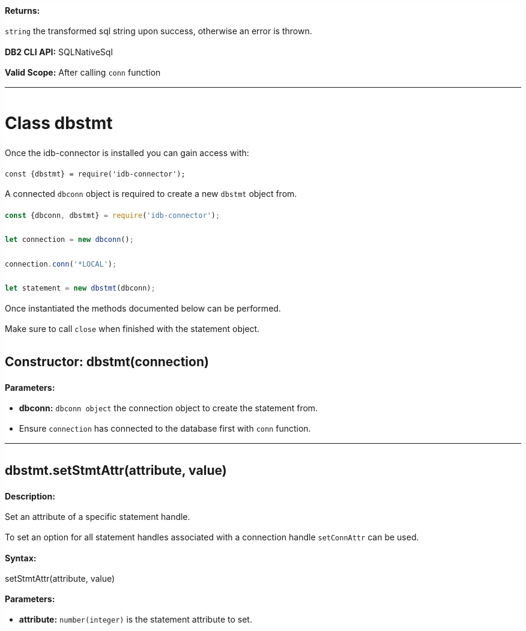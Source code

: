 **Returns:** 

`string` the transformed sql string upon success, otherwise an error is thrown.

**DB2 CLI API:** SQLNativeSql

**Valid Scope:** After calling `conn` function

___

# Class dbstmt

Once the idb-connector is installed you can gain access with:

`const {dbstmt} = require('idb-connector');`

A connected `dbconn` object is required to create a new `dbstmt` object from.

```javascript
const {dbconn, dbstmt} = require('idb-connector');

let connection = new dbconn();

connection.conn('*LOCAL');

let statement = new dbstmt(dbconn);

```
Once instantiated the methods documented below can be performed.

Make sure to call `close` when finished with the statement object.

## Constructor: dbstmt(connection)

**Parameters:**

- **dbconn:** `dbconn object` the connection object to create the statement from.

- Ensure `connection` has connected to the database first with `conn` function.
___

## dbstmt.setStmtAttr(attribute, value)

**Description:**

Set an attribute of a specific statement handle. 

To set an option for all statement handles associated with a connection handle `setConnAttr` can be used.

**Syntax:**

setStmtAttr(attribute, value)

**Parameters:**

- **attribute:** `number(integer)` is the statement attribute to set.
